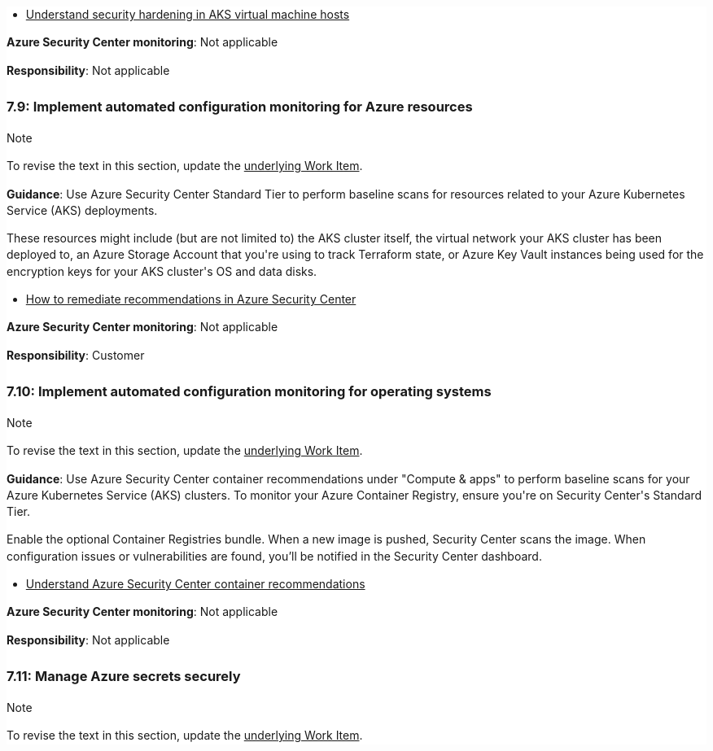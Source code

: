 - [Understand security hardening in AKS virtual machine hosts](https://docs.microsoft.com/azure/aks/security-hardened-vm-host-image)



**Azure Security Center monitoring**: Not applicable

**Responsibility**: Not applicable

### 7.9: Implement automated configuration monitoring for Azure resources

>[!NOTE]
> To revise the text in this section, update the [underlying Work Item](https://dev.azure.com/AzureSecurityControlsBenchmark/AzureSecurityControlsBenchmarkContent/_workitems/edit/32946.).

**Guidance**: Use Azure Security Center Standard Tier to perform baseline scans for resources related to your Azure Kubernetes Service (AKS) deployments. 

These resources might include (but are not limited to) the AKS cluster itself, the virtual network your AKS cluster has been deployed to, an Azure Storage Account that you're using to track Terraform state, or Azure Key Vault instances being used for the encryption keys for your AKS cluster's OS and data disks.

- [How to remediate recommendations in Azure Security Center](https://docs.microsoft.com/azure/security-center/security-center-remediate-recommendations)



**Azure Security Center monitoring**: Not applicable

**Responsibility**: Customer

### 7.10: Implement automated configuration monitoring for operating systems

>[!NOTE]
> To revise the text in this section, update the [underlying Work Item](https://dev.azure.com/AzureSecurityControlsBenchmark/AzureSecurityControlsBenchmarkContent/_workitems/edit/32947.).

**Guidance**: Use Azure Security Center container recommendations under "Compute &amp; apps" to perform baseline scans for your Azure Kubernetes Service (AKS) clusters. To monitor your Azure Container Registry, ensure you're on Security Center's Standard Tier. 

Enable the optional Container Registries bundle. When a new image is pushed, Security Center scans the image. When configuration issues or vulnerabilities are found, you’ll be notified in the Security Center dashboard.

- [Understand Azure Security Center container recommendations](https://docs.microsoft.com/azure/security-center/security-center-container-recommendations)



**Azure Security Center monitoring**: Not applicable

**Responsibility**: Not applicable

### 7.11: Manage Azure secrets securely

>[!NOTE]
> To revise the text in this section, update the [underlying Work Item](https://dev.azure.com/AzureSecurityControlsBenchmark/AzureSecurityControlsBenchmarkContent/_workitems/edit/32948.).
